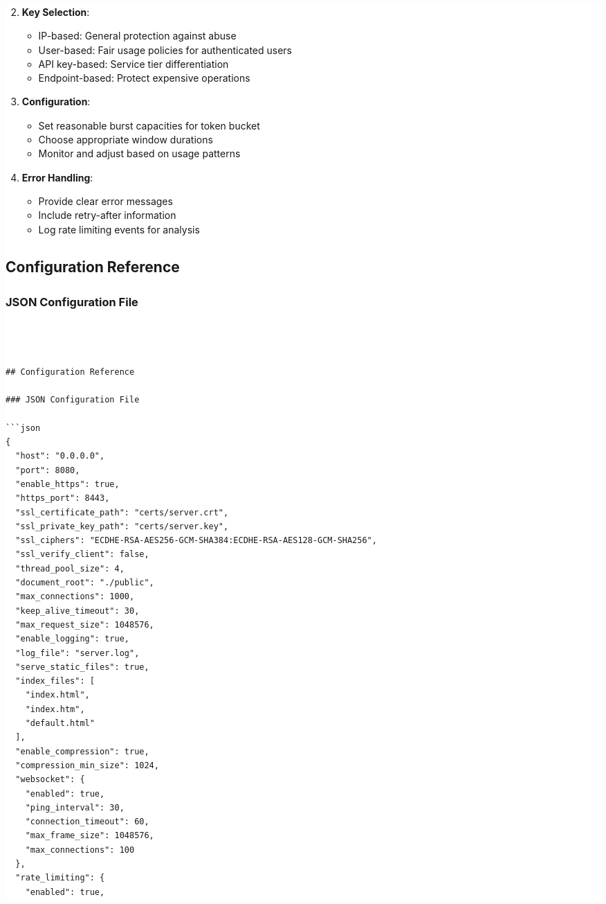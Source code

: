 2. **Key Selection**:
   - IP-based: General protection against abuse
   - User-based: Fair usage policies for authenticated users
   - API key-based: Service tier differentiation
   - Endpoint-based: Protect expensive operations

3. **Configuration**:
   - Set reasonable burst capacities for token bucket
   - Choose appropriate window durations
   - Monitor and adjust based on usage patterns

4. **Error Handling**:
   - Provide clear error messages
   - Include retry-after information
   - Log rate limiting events for analysis



## Configuration Reference

### JSON Configuration File

```json
````
```



## Configuration Reference

### JSON Configuration File

```json
{
  "host": "0.0.0.0",
  "port": 8080,
  "enable_https": true,
  "https_port": 8443,
  "ssl_certificate_path": "certs/server.crt",
  "ssl_private_key_path": "certs/server.key",
  "ssl_ciphers": "ECDHE-RSA-AES256-GCM-SHA384:ECDHE-RSA-AES128-GCM-SHA256",
  "ssl_verify_client": false,
  "thread_pool_size": 4,
  "document_root": "./public",
  "max_connections": 1000,
  "keep_alive_timeout": 30,
  "max_request_size": 1048576,
  "enable_logging": true,
  "log_file": "server.log",
  "serve_static_files": true,
  "index_files": [
    "index.html",
    "index.htm",
    "default.html"
  ],
  "enable_compression": true,
  "compression_min_size": 1024,
  "websocket": {
    "enabled": true,
    "ping_interval": 30,
    "connection_timeout": 60,
    "max_frame_size": 1048576,
    "max_connections": 100
  },
  "rate_limiting": {
    "enabled": true,
```